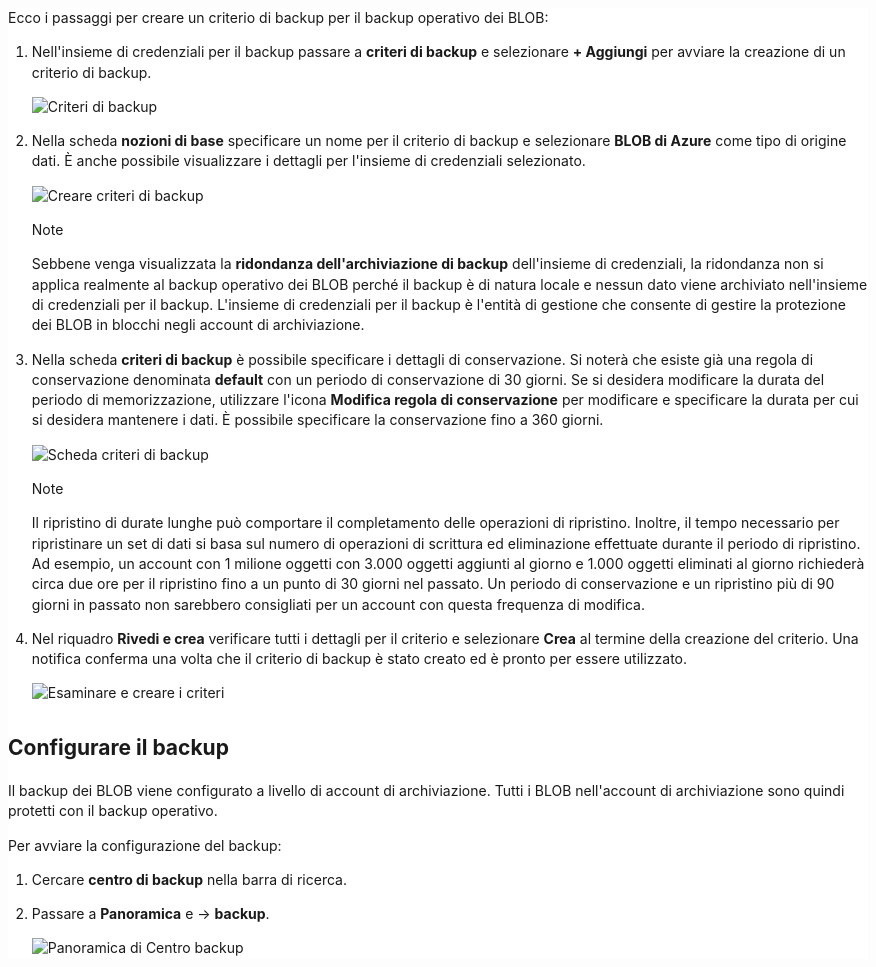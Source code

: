 Ecco i passaggi per creare un criterio di backup per il backup operativo dei BLOB:

1. Nell'insieme di credenziali per il backup passare a **criteri di backup** e selezionare **+ Aggiungi** per avviare la creazione di un criterio di backup.

    ![Criteri di backup](./media/blob-backup-configure-manage/backup-policies.png)

1. Nella scheda **nozioni di base** specificare un nome per il criterio di backup e selezionare **BLOB di Azure** come tipo di origine dati. È anche possibile visualizzare i dettagli per l'insieme di credenziali selezionato.

    ![Creare criteri di backup](./media/blob-backup-configure-manage/create-backup-policy.png)

    >[!NOTE]
    >Sebbene venga visualizzata la **ridondanza dell'archiviazione di backup** dell'insieme di credenziali, la ridondanza non si applica realmente al backup operativo dei BLOB perché il backup è di natura locale e nessun dato viene archiviato nell'insieme di credenziali per il backup. L'insieme di credenziali per il backup è l'entità di gestione che consente di gestire la protezione dei BLOB in blocchi negli account di archiviazione.

1. Nella scheda **criteri di backup** è possibile specificare i dettagli di conservazione. Si noterà che esiste già una regola di conservazione denominata **default** con un periodo di conservazione di 30 giorni. Se si desidera modificare la durata del periodo di memorizzazione, utilizzare l'icona **Modifica regola di conservazione** per modificare e specificare la durata per cui si desidera mantenere i dati. È possibile specificare la conservazione fino a 360 giorni.

    ![Scheda criteri di backup](./media/blob-backup-configure-manage/backup-policy-tab.png)

    >[!NOTE]
    >Il ripristino di durate lunghe può comportare il completamento delle operazioni di ripristino. Inoltre, il tempo necessario per ripristinare un set di dati si basa sul numero di operazioni di scrittura ed eliminazione effettuate durante il periodo di ripristino. Ad esempio, un account con 1 milione oggetti con 3.000 oggetti aggiunti al giorno e 1.000 oggetti eliminati al giorno richiederà circa due ore per il ripristino fino a un punto di 30 giorni nel passato. Un periodo di conservazione e un ripristino più di 90 giorni in passato non sarebbero consigliati per un account con questa frequenza di modifica.

1. Nel riquadro **Rivedi e crea** verificare tutti i dettagli per il criterio e selezionare **Crea** al termine della creazione del criterio. Una notifica conferma una volta che il criterio di backup è stato creato ed è pronto per essere utilizzato.

    ![Esaminare e creare i criteri](./media/blob-backup-configure-manage/review-create.png)

## <a name="configure-backup"></a>Configurare il backup

Il backup dei BLOB viene configurato a livello di account di archiviazione. Tutti i BLOB nell'account di archiviazione sono quindi protetti con il backup operativo.

Per avviare la configurazione del backup:

1. Cercare **centro di backup** nella barra di ricerca.
1. Passare a **Panoramica** e  ->  **backup**.

    ![Panoramica di Centro backup](./media/blob-backup-configure-manage/backup-center-overview.png)

